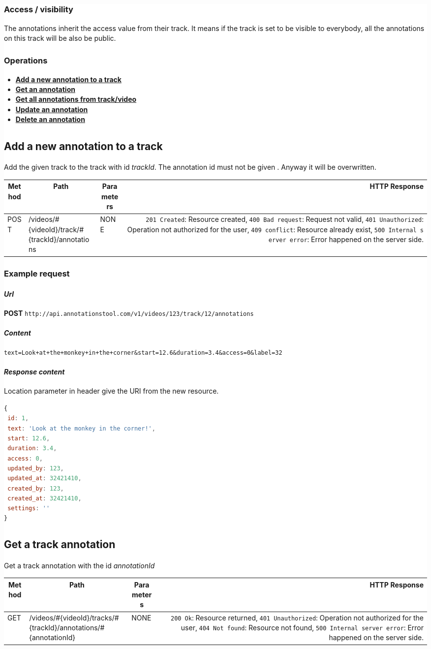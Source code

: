 ### Access / visibility 

The annotations inherit the access value from their track. It means if the track is set to be visible to everybody, all the annotations on this track will be also be public.

### Operations 

*  **[Add a new annotation to a track](#create)**
*  **[Get an annotation](#get)**
*  **[Get all annotations from track/video](#getAll)**
*  **[Update an annotation](#update)**
*  **[Delete an annotation](#delete)**

## Add a new annotation to a track<a name="create"/>

Add the given track to the track with id _trackId_. The annotation id must not be given . Anyway it will be overwritten. 

| Method | Path | Parameters | HTTP Response |
| ------ | ------ | ----- | -----: |
|  POST  |  /videos/#{videoId}/track/#{trackId}/annotations | NONE | `201 Created`: Resource created, `400 Bad request`: Request not valid, `401 Unauthorized`: Operation not authorized for the user, `409 conflict`: Resource already exist, `500 Internal server error`: Error happened on the server side. |

### Example request
#### _Url_
**POST** `http://api.annotationstool.com/v1/videos/123/track/12/annotations`
#### _Content_
`text=Look+at+the+monkey+in+the+corner&start=12.6&duration=3.4&access=0&label=32`
#### _Response content_
Location parameter in header give the URI from the new resource. 

```javascript
{
 id: 1,
 text: 'Look at the monkey in the corner!', 
 start: 12.6,
 duration: 3.4,
 access: 0,
 updated_by: 123,
 updated_at: 32421410,
 created_by: 123,
 created_at: 32421410, 
 settings: ''
}
```

## Get a track annotation<a name="get"/>

Get a track annotation with the id _annotationId_ 

| Method | Path | Parameters | HTTP Response |
| ------ | ------ | ----- | -----: |
|  GET  |  /videos/#{videoId}/tracks/#{trackId}/annotations/#{annotationId} | NONE | `200 Ok`: Resource returned, `401 Unauthorized`: Operation not authorized for the user, `404 Not found`: Resource not found, `500 Internal server error`: Error happened on the server side. |
